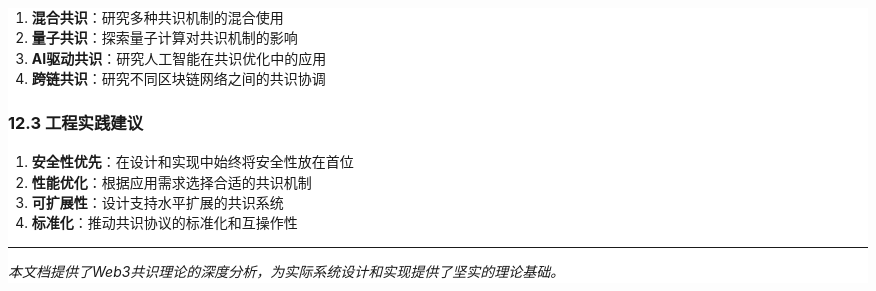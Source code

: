 1. **混合共识**：研究多种共识机制的混合使用
2. **量子共识**：探索量子计算对共识机制的影响
3. **AI驱动共识**：研究人工智能在共识优化中的应用
4. **跨链共识**：研究不同区块链网络之间的共识协调

### 12.3 工程实践建议

1. **安全性优先**：在设计和实现中始终将安全性放在首位
2. **性能优化**：根据应用需求选择合适的共识机制
3. **可扩展性**：设计支持水平扩展的共识系统
4. **标准化**：推动共识协议的标准化和互操作性

---

*本文档提供了Web3共识理论的深度分析，为实际系统设计和实现提供了坚实的理论基础。* 